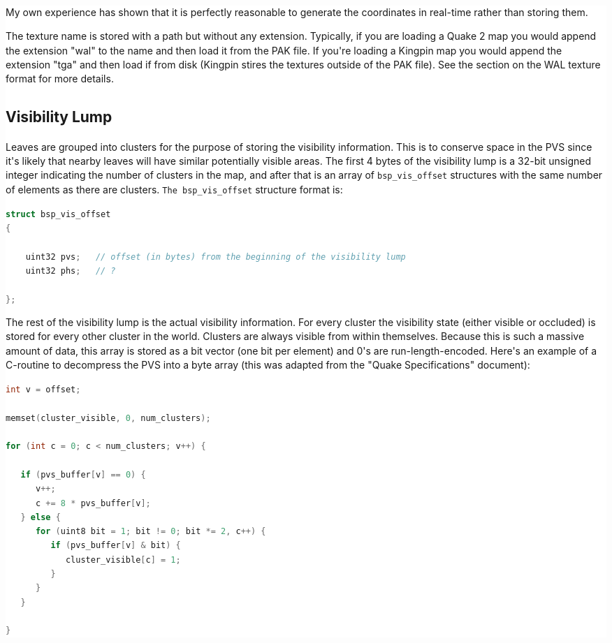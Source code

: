 My own experience has shown that it is perfectly reasonable to generate the coordinates in real-time rather than storing them.

The texture name is stored with a path but without any extension. Typically, if you are loading a Quake 2 map you would append the extension "wal" to the name and then load it from the PAK file. If you're loading a Kingpin map you would append the extension "tga" and then load if from disk (Kingpin stires the textures outside of the PAK file). See the section on the WAL texture format for more details.


Visibility Lump
---------------

Leaves are grouped into clusters for the purpose of storing the visibility information. This is to conserve space in the PVS since it's likely that nearby leaves will have similar potentially visible areas. The first 4 bytes of the visibility lump is a 32-bit unsigned integer indicating the number of clusters in the map, and after that is an array of `bsp_vis_offset` structures with the same number of elements as there are clusters. `The bsp_vis_offset` structure format is:

``` C
struct bsp_vis_offset
{

	uint32 pvs;   // offset (in bytes) from the beginning of the visibility lump
	uint32 phs;   // ?

};
```

The rest of the visibility lump is the actual visibility information. For every cluster the visibility state (either visible or occluded) is stored for every other cluster in the world. Clusters are always visible from within themselves. Because this is such a massive amount of data, this array is stored as a bit vector (one bit per element) and 0's are run-length-encoded. Here's an example of a C-routine to decompress the PVS into a byte array (this was adapted from the "Quake Specifications" document):

``` C
int v = offset;

memset(cluster_visible, 0, num_clusters);

for (int c = 0; c < num_clusters; v++) {

   if (pvs_buffer[v] == 0) {
      v++;
      c += 8 * pvs_buffer[v];
   } else {
      for (uint8 bit = 1; bit != 0; bit *= 2, c++) {
         if (pvs_buffer[v] & bit) {
            cluster_visible[c] = 1;
         }
      }
   }

}
```
